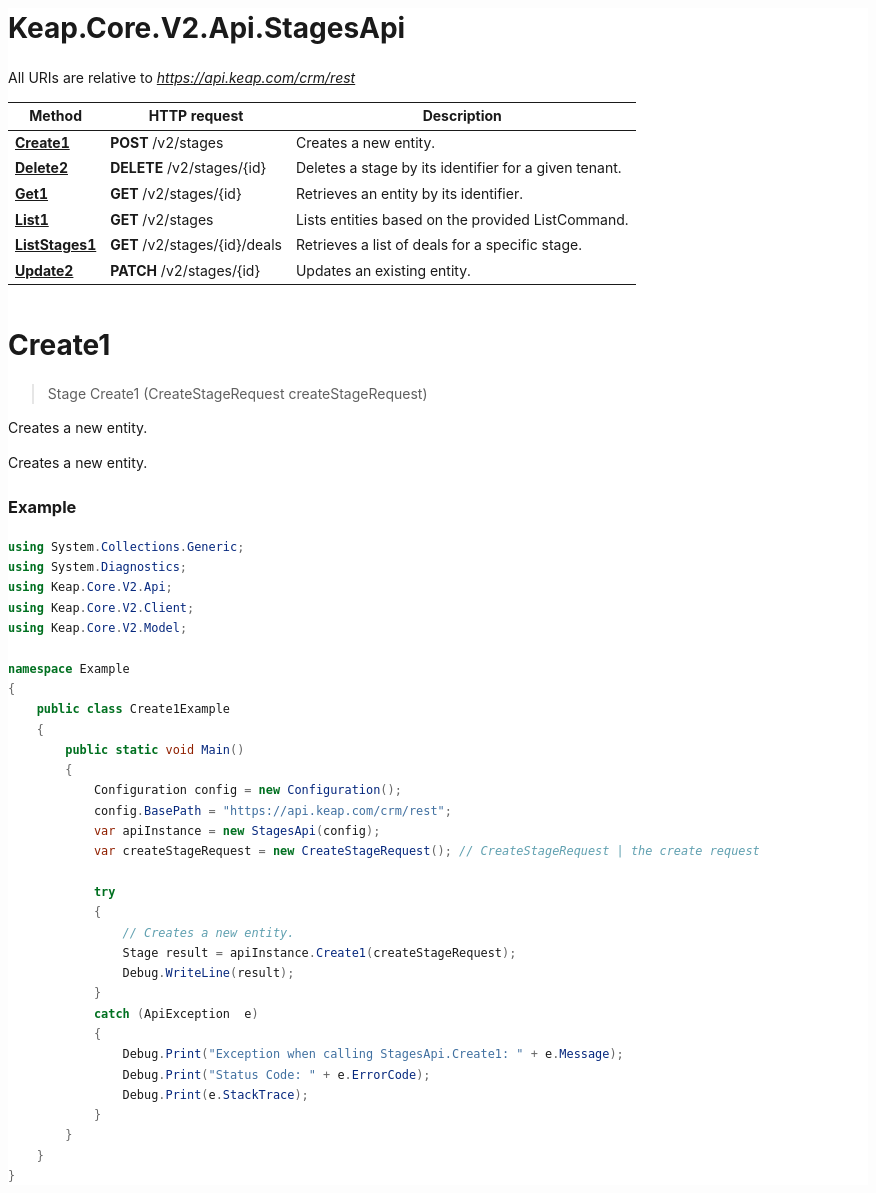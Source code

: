 # Keap.Core.V2.Api.StagesApi

All URIs are relative to *https://api.keap.com/crm/rest*

| Method | HTTP request | Description |
|--------|--------------|-------------|
| [**Create1**](StagesApi.md#create1) | **POST** /v2/stages | Creates a new entity. |
| [**Delete2**](StagesApi.md#delete2) | **DELETE** /v2/stages/{id} | Deletes a stage by its identifier for a given tenant. |
| [**Get1**](StagesApi.md#get1) | **GET** /v2/stages/{id} | Retrieves an entity by its identifier. |
| [**List1**](StagesApi.md#list1) | **GET** /v2/stages | Lists entities based on the provided ListCommand. |
| [**ListStages1**](StagesApi.md#liststages1) | **GET** /v2/stages/{id}/deals | Retrieves a list of deals for a specific stage. |
| [**Update2**](StagesApi.md#update2) | **PATCH** /v2/stages/{id} | Updates an existing entity. |

<a id="create1"></a>
# **Create1**
> Stage Create1 (CreateStageRequest createStageRequest)

Creates a new entity.

Creates a new entity.

### Example
```csharp
using System.Collections.Generic;
using System.Diagnostics;
using Keap.Core.V2.Api;
using Keap.Core.V2.Client;
using Keap.Core.V2.Model;

namespace Example
{
    public class Create1Example
    {
        public static void Main()
        {
            Configuration config = new Configuration();
            config.BasePath = "https://api.keap.com/crm/rest";
            var apiInstance = new StagesApi(config);
            var createStageRequest = new CreateStageRequest(); // CreateStageRequest | the create request

            try
            {
                // Creates a new entity.
                Stage result = apiInstance.Create1(createStageRequest);
                Debug.WriteLine(result);
            }
            catch (ApiException  e)
            {
                Debug.Print("Exception when calling StagesApi.Create1: " + e.Message);
                Debug.Print("Status Code: " + e.ErrorCode);
                Debug.Print(e.StackTrace);
            }
        }
    }
}
```
